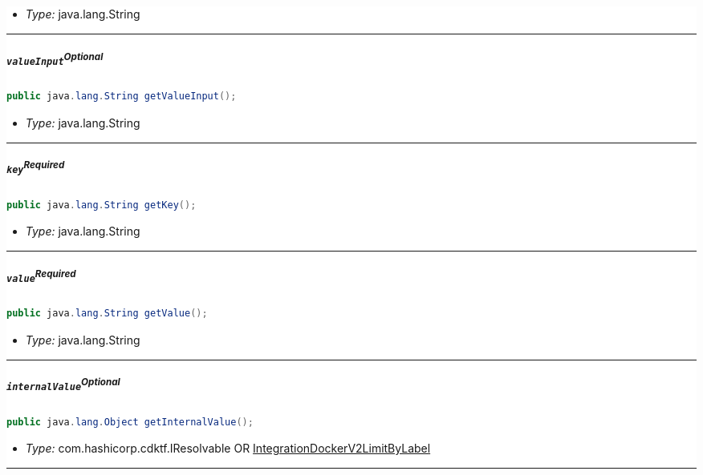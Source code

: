- *Type:* java.lang.String

---

##### `valueInput`<sup>Optional</sup> <a name="valueInput" id="rhizo-co-terraform-provider-lacework.integrationDockerV2.IntegrationDockerV2LimitByLabelOutputReference.property.valueInput"></a>

```java
public java.lang.String getValueInput();
```

- *Type:* java.lang.String

---

##### `key`<sup>Required</sup> <a name="key" id="rhizo-co-terraform-provider-lacework.integrationDockerV2.IntegrationDockerV2LimitByLabelOutputReference.property.key"></a>

```java
public java.lang.String getKey();
```

- *Type:* java.lang.String

---

##### `value`<sup>Required</sup> <a name="value" id="rhizo-co-terraform-provider-lacework.integrationDockerV2.IntegrationDockerV2LimitByLabelOutputReference.property.value"></a>

```java
public java.lang.String getValue();
```

- *Type:* java.lang.String

---

##### `internalValue`<sup>Optional</sup> <a name="internalValue" id="rhizo-co-terraform-provider-lacework.integrationDockerV2.IntegrationDockerV2LimitByLabelOutputReference.property.internalValue"></a>

```java
public java.lang.Object getInternalValue();
```

- *Type:* com.hashicorp.cdktf.IResolvable OR <a href="#rhizo-co-terraform-provider-lacework.integrationDockerV2.IntegrationDockerV2LimitByLabel">IntegrationDockerV2LimitByLabel</a>

---



